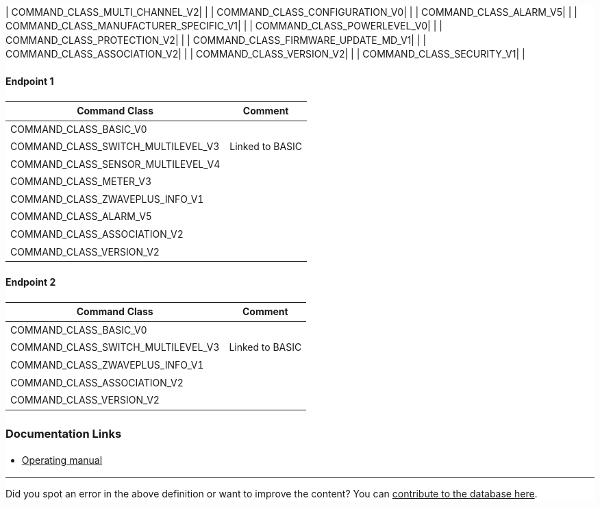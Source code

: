 | COMMAND_CLASS_MULTI_CHANNEL_V2| |
| COMMAND_CLASS_CONFIGURATION_V0| |
| COMMAND_CLASS_ALARM_V5| |
| COMMAND_CLASS_MANUFACTURER_SPECIFIC_V1| |
| COMMAND_CLASS_POWERLEVEL_V0| |
| COMMAND_CLASS_PROTECTION_V2| |
| COMMAND_CLASS_FIRMWARE_UPDATE_MD_V1| |
| COMMAND_CLASS_ASSOCIATION_V2| |
| COMMAND_CLASS_VERSION_V2| |
| COMMAND_CLASS_SECURITY_V1| |
#### Endpoint 1

| Command Class | Comment |
|---------------|---------|
| COMMAND_CLASS_BASIC_V0| |
| COMMAND_CLASS_SWITCH_MULTILEVEL_V3| Linked to BASIC|
| COMMAND_CLASS_SENSOR_MULTILEVEL_V4| |
| COMMAND_CLASS_METER_V3| |
| COMMAND_CLASS_ZWAVEPLUS_INFO_V1| |
| COMMAND_CLASS_ALARM_V5| |
| COMMAND_CLASS_ASSOCIATION_V2| |
| COMMAND_CLASS_VERSION_V2| |
#### Endpoint 2

| Command Class | Comment |
|---------------|---------|
| COMMAND_CLASS_BASIC_V0| |
| COMMAND_CLASS_SWITCH_MULTILEVEL_V3| Linked to BASIC|
| COMMAND_CLASS_ZWAVEPLUS_INFO_V1| |
| COMMAND_CLASS_ASSOCIATION_V2| |
| COMMAND_CLASS_VERSION_V2| |

### Documentation Links

* [Operating manual](https://www.cd-jackson.com/zwave_device_uploads/787/Fibaro-Dimmer-2-FGD212-v3-5.pdf)

---

Did you spot an error in the above definition or want to improve the content?
You can [contribute to the database here](http://www.cd-jackson.com/index.php/zwave/zwave-device-database/zwave-device-list/devicesummary/787).
